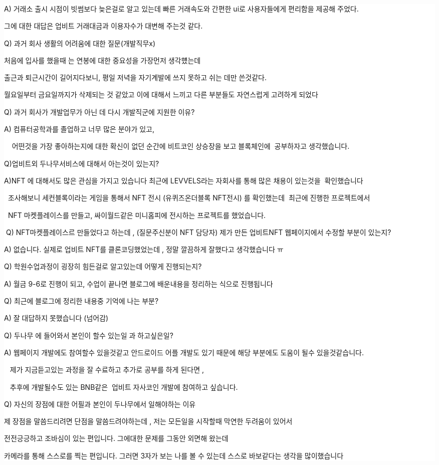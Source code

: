 A) 거래소 출시 시점이 빗썸보다 늦은걸로 알고 있는데 빠른 거래속도와 간편한 ui로 사용자들에게 편리함을 제공해 주었다.

그에 대한 대답은 업비트 거래대금과 이용자수가 대변해 주는것 같다.

  

Q) 과거 회사 생활의 어려움에 대한 질문(개발직무x)

처음에 입사를 했을때 는 연봉에 대한 중요성을 가장먼저 생각헀는데

출근과 퇴근시간이 길어지다보니, 평일 저녁을 자기계발에 쓰지 못하고 쉬는 데만 쓴것같다.

월요일부터 금요일까지가 삭제되는 것 같았고 이에 대해서 느끼고 다른 부분들도 자연스럽게 고려하게 되었다

  
  

Q) 과거 회사가 개발업무가 아닌 데 다시 개발직군에 지원한 이유?

A) 컴퓨터공학과를 졸업하고 너무 많은 분야가 있고,

    어떤것을 가장 좋아하는지에 대한 확신이 없던 순간에 비트코인 상승장을 보고 블록체인에  공부하자고 생각했습니다.

  

Q)업비트외 두나무서비스에 대해서 아는것이 있는지?

A)NFT 에 대해서도 많은 관심을 가지고 있습니다 최근에 LEVVELS라는 자회사를 통해 많은 채용이 있는것을  확인했습니다

  조사해보니 세컨블록이라는 게임을 통해서 NFT 전시 (유퀴즈온더블록 NFT전시) 를 확인했는데  최근에 진행한 프로젝트에서

  NFT 마켓플레이스를 만들고, 싸이월드같은 미니홈피에 전시하는 프로젝트를 했었습니다.

  

 Q) NFT마켓플레이스르 만들었다고 하는데 , (질문주신분이 NFT 담당자) 제가 만든 업비트NFT 웹페이지에서 수정할 부분이 있는지?

A) 없습니다. 실제로 업비트 NFT를 클론코딩했었는데 , 정말 깔끔하게 잘했다고 생각했습니다 ㅠ

  

Q) 학원수업과정이 굉장히 힘든걸로 알고있는데 어떻게 진행되는지?

A) 월금 9-6로 진행이 되고, 수업이 끝나면 블로그에 배운내용을 정리하는 식으로 진행됩니다

  

Q) 최근에 블로그에 정리한 내용중 기억에 나는 부분?

A) 잘 대답하지 못했습니다 (넘어감)

  

Q) 두나무 에 들어와서 본인이 할수 있는일 과 하고싶은일?

A) 웹페이지 개발에도 참여할수 있을것같고 안드로이드 어플 개발도 있기 때문에 해당 부분에도 도움이 될수 있을것같습니다. 

   제가 지금듣고있는 과정을 잘 수료하고 추가로 공부를 하게 된다면 ,

   추후에 개발될수도 있는 BNB같은  업비트 자사코인 개발에 참여하고 싶습니다.

  

Q) 자신의 장점에 대한 어필과 본인이 두나무에서 일해야하는 이유

제 장점을 말씀드리려면 단점을 말씀드려야하는데 , 저는 모든일을 시작할때 막연한 두려움이 있어서

전전긍긍하고 조바심이 있는 편입니다. 그에대한 문제를 그동안 외면해 왔는데 

카메라를 통해 스스로를 찍는 편입니다. 그러면 3자가 보는 나를 볼 수 있는데 스스로 바보같다는 생각을 많이했습니다 
